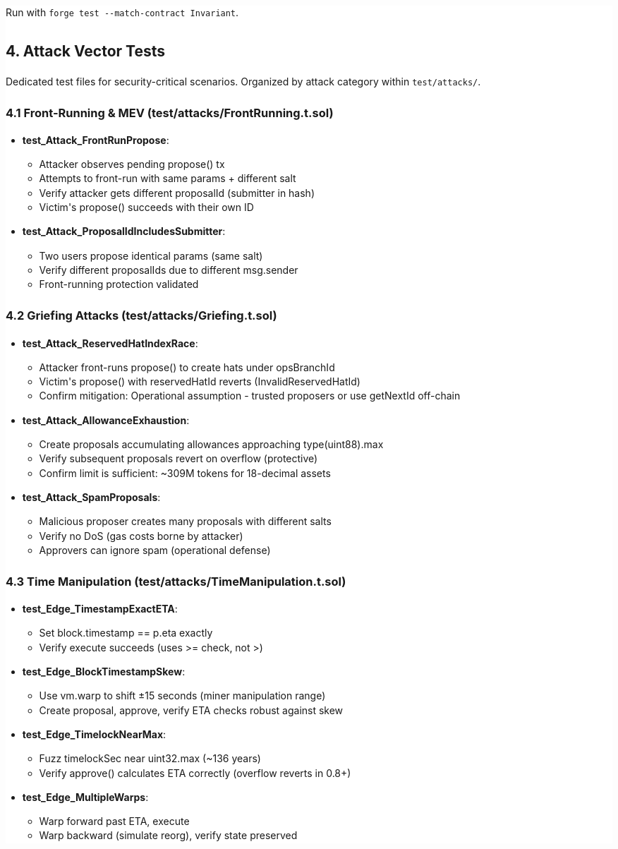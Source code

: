 Run with `forge test --match-contract Invariant`. 

## 4. Attack Vector Tests

Dedicated test files for security-critical scenarios. Organized by attack category within `test/attacks/`.

### 4.1 Front-Running & MEV (test/attacks/FrontRunning.t.sol)

- **test_Attack_FrontRunPropose**:
  - Attacker observes pending propose() tx
  - Attempts to front-run with same params + different salt
  - Verify attacker gets different proposalId (submitter in hash)
  - Victim's propose() succeeds with their own ID
  
- **test_Attack_ProposalIdIncludesSubmitter**:
  - Two users propose identical params (same salt)
  - Verify different proposalIds due to different msg.sender
  - Front-running protection validated

### 4.2 Griefing Attacks (test/attacks/Griefing.t.sol)

- **test_Attack_ReservedHatIndexRace**: 
  - Attacker front-runs propose() to create hats under opsBranchId
  - Victim's propose() with reservedHatId reverts (InvalidReservedHatId)
  - Confirm mitigation: Operational assumption - trusted proposers or use getNextId off-chain
  
- **test_Attack_AllowanceExhaustion**:
  - Create proposals accumulating allowances approaching type(uint88).max
  - Verify subsequent proposals revert on overflow (protective)
  - Confirm limit is sufficient: ~309M tokens for 18-decimal assets

- **test_Attack_SpamProposals**:
  - Malicious proposer creates many proposals with different salts
  - Verify no DoS (gas costs borne by attacker)
  - Approvers can ignore spam (operational defense)

### 4.3 Time Manipulation (test/attacks/TimeManipulation.t.sol)

- **test_Edge_TimestampExactETA**:
  - Set block.timestamp == p.eta exactly
  - Verify execute succeeds (uses >= check, not >)
  
- **test_Edge_BlockTimestampSkew**:
  - Use vm.warp to shift ±15 seconds (miner manipulation range)
  - Create proposal, approve, verify ETA checks robust against skew

- **test_Edge_TimelockNearMax**:
  - Fuzz timelockSec near uint32.max (~136 years)
  - Verify approve() calculates ETA correctly (overflow reverts in 0.8+)

- **test_Edge_MultipleWarps**:
  - Warp forward past ETA, execute
  - Warp backward (simulate reorg), verify state preserved
